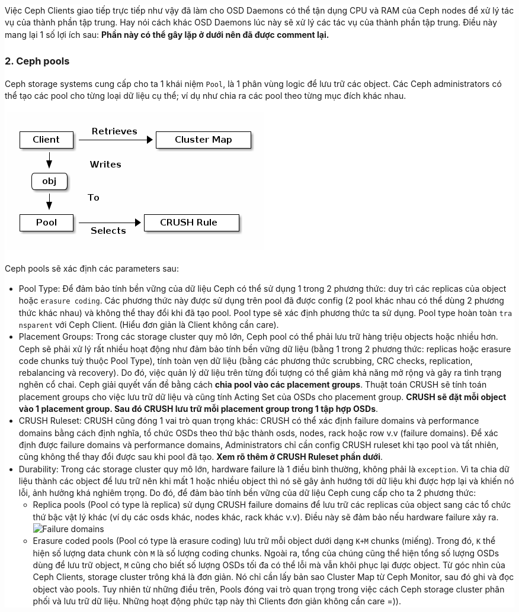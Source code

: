 Việc Ceph Clients giao tiếp trực tiếp như vậy đã làm cho OSD Daemons có thể tận dụng CPU và RAM của Ceph nodes để xử lý tác vụ của thành phần tập trung. Hay nói cách khác OSD Daemons lúc này sẽ xử lý các tác vụ của thành phần tập trung. Điều này mang lại 1 số lợi ích sau: **Phần này có thể gây lặp ở dưới nên đã được comment lại.**



### 2. Ceph pools

Ceph storage systems cung cấp cho ta 1 khái niệm `Pool`, là 1 phân vùng logic để lưu trữ các object. Các Ceph administrators có thể tạo các pool cho từng loại dữ liệu cụ thể; ví dụ như chia ra các pool theo từng mục đích khác nhau.

![Ceph clients to Ceph pools](./img/arc-04.png)

Ceph pools sẽ xác định các parameters sau:

- Pool Type: Để đảm bảo tính bền vững của dữ liệu Ceph có thể sử dụng 1 trong 2 phương thức: duy trì các replicas của object hoặc `erasure coding`. Các phương thức này được sử dụng trên pool đã được config (2 pool khác nhau có thể dùng 2 phương thức khác nhau) và không thể thay đổi khi đã tạo pool. Pool type sẽ xác định phương thức ta sử dụng. Pool type hoàn toàn `transparent` với Ceph Client. (Hiểu đơn giản là Client không cần care).
- Placement Groups: Trong các storage cluster quy mô lớn, Ceph pool có thể phải lưu trữ hàng triệu objects hoặc nhiều hơn. Ceph sẽ phải xử lý rất nhiều hoạt động như đảm bảo tính bền vững dữ liệu (bằng 1 trong 2 phương thức: replicas hoặc erasure code chunks tuỳ thuộc Pool Type), tính toàn vẹn dữ liệu (bằng các phương thức scrubbing, CRC checks, replication, rebalancing và recovery). Do đó, việc quản lý dữ liệu trên từng đối tượng có thể giảm khả năng mở rộng và gây ra tình trạng nghẽn cổ chai. Ceph giải quyết vấn đề bằng cách **chia pool vào các placement groups**. Thuật toán CRUSH sẽ tính toán placement groups cho việc lưu trữ dữ liệu và cũng tính Acting Set của OSDs cho placement group. **CRUSH sẽ đặt mỗi object vào 1 placement group. Sau đó CRUSH lưu trữ mỗi placement group trong 1 tập hợp OSDs**.
- CRUSH Ruleset: CRUSH cũng đóng 1 vai trò quan trọng khác: CRUSH có thể xác định failure domains và performance domains bằng cách định nghĩa, tổ chức OSDs theo thứ bậc thành osds, nodes, rack hoặc row v.v (failure domains). Để xác định được failure domains và performance domains, Administrators chỉ cần config CRUSH ruleset khi tạo pool và tất nhiên, cũng không thể thay đổi được sau khi pool đã tạo. **Xem rõ thêm ở CRUSH Ruleset phần dưới**.
- Durability: Trong các storage cluster quy mô lớn, hardware failure là 1 điều bình thường, không phải là `exception`. Vì ta chia dữ liệu thành các object để lưu trữ nên khi mất 1 hoặc nhiều object thì nó sẽ gây ảnh hướng tới dữ liệu khi được hợp lại và khiến nó lỗi, ảnh hưởng khá nghiêm trọng. Do đó, để đảm bào tính bền vững của dữ liệu Ceph cung cấp cho ta 2 phương thức:
  - Replica pools (Pool có type là replica) sử dụng CRUSH failure domains để lưu trữ các replicas của object sang các tổ chức thứ bậc vật lý khác (ví dụ các osds khác, nodes khác, rack khác v.v). Điều này sẽ đảm bảo nếu hardware failure xảy ra.
  ![Failure domains](./img/arc-05.jfif)
  - Erasure coded pools (Pool có type là erasure coding) lưu trữ mỗi object dưới dạng `K+M` chunks (miếng). Trong đó, `K` thể hiện số lượng data chunk còn `M` là số lượng coding chunks. Ngoài ra, tổng của chúng cũng thể hiện tổng số lượng OSDs dùng để lưu trữ object, `M` cũng cho biết số lượng OSDs tối đa có thể lỗi mà vẫn khôi phục lại được object.
Từ góc nhìn của Ceph Clients, storage cluster trông khá là đơn giản. Nó chỉ cần lấy bản sao Cluster Map từ Ceph Monitor, sau đó ghi và đọc object vào pools. Tuy nhiên từ những điều trên, Pools đóng vai trò quan trọng trong việc cách Ceph storage cluster phân phối và lưu trữ dữ liệu. Những hoạt động phức tạp này thì Clients đơn giản không cần care =)).
